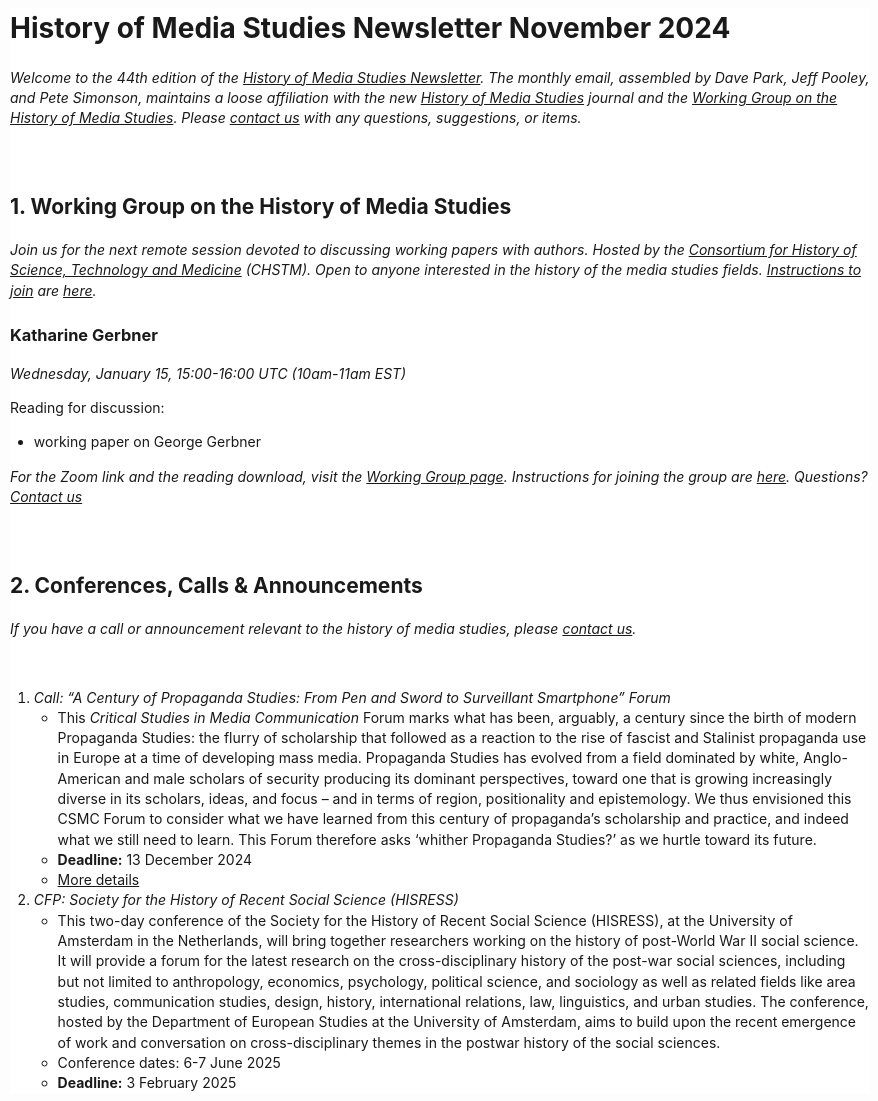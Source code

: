 # History of Media Studies Newsletter November 2024 

*Welcome to the 44th edition of the [History of Media Studies Newsletter](https://hms.mediastudies.press/newsletter). The monthly email, assembled by Dave Park, Jeff Pooley, and Pete Simonson, maintains a loose affiliation with the new [*History of Media Studies*](https://hms.mediastudies.press) journal and the [Working Group on the History of Media Studies](https://www.chstm.org/media-studies). Please [contact us](mailto:hms@mediastudies.press) with any questions, suggestions, or items.*

<br>


## 1. Working Group on the History of Media Studies

*Join us for the next remote session devoted to discussing working papers with authors. Hosted by the [Consortium for History of Science, Technology and Medicine](https://www.chstm.org/media-studies) (CHSTM). Open to anyone interested in the history of the media studies fields. [Instructions to join](https://hms.mediastudies.press/working-group) are [here](https://hms.mediastudies.press/working-group).*

### Katharine Gerbner

*Wednesday, January 15, 15:00-16:00 UTC (10am-11am EST)*

Reading for discussion:

* working paper on George Gerbner

*For the Zoom link and the reading download, visit the [Working Group page](https://www.chstm.org/media-studies). Instructions for joining the group are [here](https://hms.mediastudies.press/working-group). Questions? [Contact us](mailto:hms@mediastudies.press)*


<br>


## 2. Conferences, Calls & Announcements

*If you have a call or announcement relevant to the history of media studies, please [contact us](mailto:hms@mediastudies.press).*

<br>

1. *Call: “A Century of Propaganda Studies: From Pen and Sword to Surveillant Smartphone” Forum* 
	* This *Critical Studies in Media Communication* Forum marks what has been, arguably, a century since the birth of modern Propaganda Studies: the flurry of scholarship that followed as a reaction to the rise of fascist and Stalinist propaganda use in Europe at a time of developing mass media. Propaganda Studies has evolved from a field dominated by white, Anglo-American and male scholars of security producing its dominant perspectives, toward one that is growing increasingly diverse in its scholars, ideas, and focus – and in terms of region, positionality and epistemology. We thus envisioned this CSMC Forum to consider what we have learned from this century of propaganda’s scholarship and practice, and indeed what we still need to learn. This Forum therefore asks ‘whither Propaganda Studies?’ as we hurtle toward its future.
	* **Deadline:** 13 December 2024
	* [More details](https://ispr.info/2024/10/23/call-a-century-of-propaganda-studies-from-pen-and-sword-to-surveillant-smartphone-forum/)
1. *CFP: Society for the History of Recent Social Science (HISRESS)* 
	* This two-day conference of the Society for the History of Recent Social Science (HISRESS), at the University of Amsterdam in the Netherlands, will bring together researchers working on the history of post-World War II social science. It will provide a forum for the latest research on the cross-disciplinary history of the post-war social sciences, including but not limited to anthropology, economics, psychology, political science, and sociology as well as related fields like area studies, communication studies, design, history, international relations, law, linguistics, and urban studies. The conference, hosted by the Department of European Studies at the University of Amsterdam, aims to build upon the recent emergence of work and conversation on cross-disciplinary themes in the postwar history of the social sciences.
	* Conference dates: 6-7 June 2025
	* **Deadline:** 3 February 2025